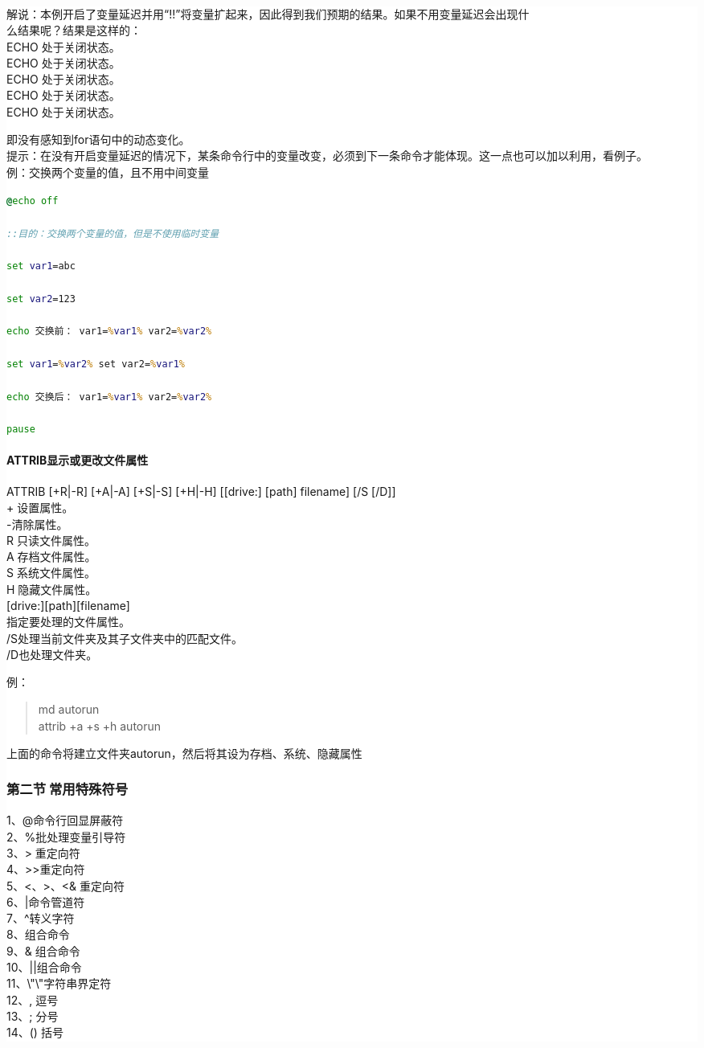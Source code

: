 解说：本例开启了变量延迟并用“!!”将变量扩起来，因此得到我们预期的结果。如果不用变量延迟会出现什  
么结果呢？结果是这样的：  
ECHO 处于关闭状态。  
ECHO 处于关闭状态。  
ECHO 处于关闭状态。  
ECHO 处于关闭状态。  
ECHO 处于关闭状态。

即没有感知到for语句中的动态变化。  
提示：在没有开启变量延迟的情况下，某条命令行中的变量改变，必须到下一条命令才能体现。这一点也可以加以利用，看例子。  
例：交换两个变量的值，且不用中间变量

```bat
@echo off

::目的：交换两个变量的值，但是不使用临时变量

set var1=abc

set var2=123

echo 交换前： var1=%var1% var2=%var2%

set var1=%var2% set var2=%var1%

echo 交换后： var1=%var1% var2=%var2%

pause
```

#### ATTRIB显示或更改文件属性

ATTRIB \[+R|-R\] \[+A|-A\] \[+S|-S\] \[+H|-H\] \[\[drive:\] \[path\] filename\] \[/S \[/D\]\]  
\+ 设置属性。  
\-清除属性。  
R 只读文件属性。  
A 存档文件属性。  
S 系统文件属性。  
H 隐藏文件属性。  
\[drive:\]\[path\]\[filename\]  
指定要处理的文件属性。  
/S处理当前文件夹及其子文件夹中的匹配文件。  
/D也处理文件夹。

例：

> md autorun  
> attrib +a +s +h autorun

上面的命令将建立文件夹autorun，然后将其设为存档、系统、隐藏属性

### 第二节 常用特殊符号

1、@命令行回显屏蔽符  
2、%批处理变量引导符  
3、> 重定向符  
4、>>重定向符  
5、<、>、<& 重定向符  
6、|命令管道符  
7、^转义字符  
8、组合命令  
9、& 组合命令  
10、||组合命令  
11、\\"\\"字符串界定符  
12、, 逗号  
13、; 分号  
14、() 括号  